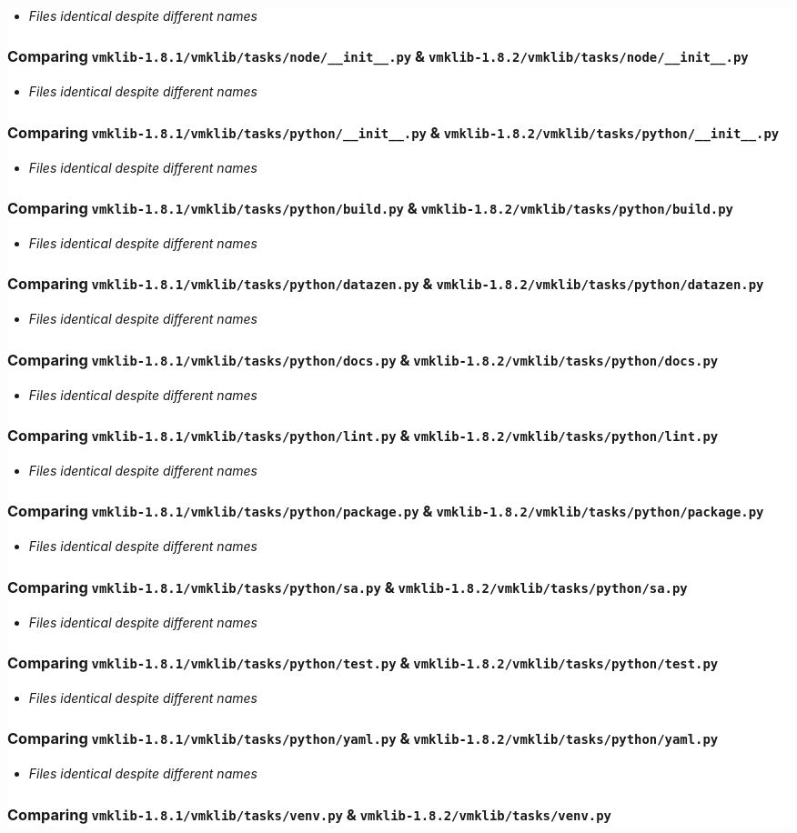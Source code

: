  * *Files identical despite different names*

### Comparing `vmklib-1.8.1/vmklib/tasks/node/__init__.py` & `vmklib-1.8.2/vmklib/tasks/node/__init__.py`

 * *Files identical despite different names*

### Comparing `vmklib-1.8.1/vmklib/tasks/python/__init__.py` & `vmklib-1.8.2/vmklib/tasks/python/__init__.py`

 * *Files identical despite different names*

### Comparing `vmklib-1.8.1/vmklib/tasks/python/build.py` & `vmklib-1.8.2/vmklib/tasks/python/build.py`

 * *Files identical despite different names*

### Comparing `vmklib-1.8.1/vmklib/tasks/python/datazen.py` & `vmklib-1.8.2/vmklib/tasks/python/datazen.py`

 * *Files identical despite different names*

### Comparing `vmklib-1.8.1/vmklib/tasks/python/docs.py` & `vmklib-1.8.2/vmklib/tasks/python/docs.py`

 * *Files identical despite different names*

### Comparing `vmklib-1.8.1/vmklib/tasks/python/lint.py` & `vmklib-1.8.2/vmklib/tasks/python/lint.py`

 * *Files identical despite different names*

### Comparing `vmklib-1.8.1/vmklib/tasks/python/package.py` & `vmklib-1.8.2/vmklib/tasks/python/package.py`

 * *Files identical despite different names*

### Comparing `vmklib-1.8.1/vmklib/tasks/python/sa.py` & `vmklib-1.8.2/vmklib/tasks/python/sa.py`

 * *Files identical despite different names*

### Comparing `vmklib-1.8.1/vmklib/tasks/python/test.py` & `vmklib-1.8.2/vmklib/tasks/python/test.py`

 * *Files identical despite different names*

### Comparing `vmklib-1.8.1/vmklib/tasks/python/yaml.py` & `vmklib-1.8.2/vmklib/tasks/python/yaml.py`

 * *Files identical despite different names*

### Comparing `vmklib-1.8.1/vmklib/tasks/venv.py` & `vmklib-1.8.2/vmklib/tasks/venv.py`
